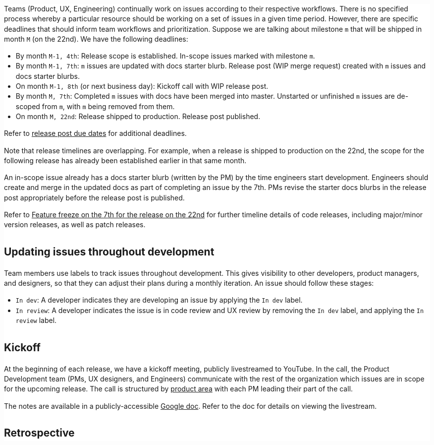 Teams (Product, UX, Engineering) continually work on issues according to their respective
workflows. There is no specified process whereby a particular resource should be working
on a set of issues in a given time period. However, there are specific deadlines that
should inform team workflows and prioritization. Suppose we are talking about milestone `m`
that will be shipped in month `M` (on the 22nd). We have the following deadlines:

- By month `M-1, 4th`: Release scope is established.  In-scope issues marked with milestone `m`.
- By month `M-1, 7th`: `m` issues are updated with docs starter blurb. Release post (WIP merge request) created with `m` issues and docs starter blurbs.
- On month `M-1, 8th` (or next business day): Kickoff call with WIP release post.
- By month `M, 7th`: Completed `m` issues with docs have been merged into master. Unstarted or unfinished `m` issues are de-scoped from `m`, with `m` being removed from them.
- On month `M, 22nd`: Release shipped to production. Release post published.

Refer to [release post due dates](/handbook/marketing/blog/release-posts/#due-dates)
for additional deadlines.

Note that release timelines are overlapping. For example, when a release is shipped
to production on the 22nd, the scope for the following release has already been established
earlier in that same month.

An in-scope issue already has a docs starter blurb (written by the PM) by the time
engineers start development. Engineers should create and merge in the updated docs
as part of completing an issue by the 7th. PMs revise the starter docs blurbs in the
release post appropriately before the release post is published.

Refer to [Feature freeze on the 7th for the release on the 22nd](https://gitlab.com/gitlab-org/gitlab-ce/blob/master/PROCESS.md#feature-freeze-on-the-7th-for-the-release-on-the-22nd)
for further timeline details of code releases, including major/minor version releases, as well as patch releases.

## Updating issues throughout development

Team members use labels to track issues throughout development. This gives visibility to
other developers, product managers, and designers, so that they can adjust their plans
during a monthly iteration. An issue should follow these stages:

- `In dev`: A developer indicates they are developing an issue by applying the `In dev` label.
- `In review`: A developer indicates the issue is in code review and UX review by removing the `In dev` label, and applying the `In review` label.


## Kickoff

At the beginning of each release, we have a kickoff meeting, publicly livestreamed to YouTube.
In the call, the Product Development team (PMs, UX designers, and Engineers) communicate with
the rest of the organization which issues are in scope for the upcoming release.
The call is structured by [product area](../../product/index.html.md#who-to-talk-to-for-what)
with each PM leading their part of the call.

The notes are available in a publicly-accessible [Google doc](https://docs.google.com/document/d/1ElPkZ90A8ey_iOkTvUs_ByMlwKK6NAB2VOK5835wYK0/edit?usp=sharing).
Refer to the doc for details on viewing the livestream.

## Retrospective
